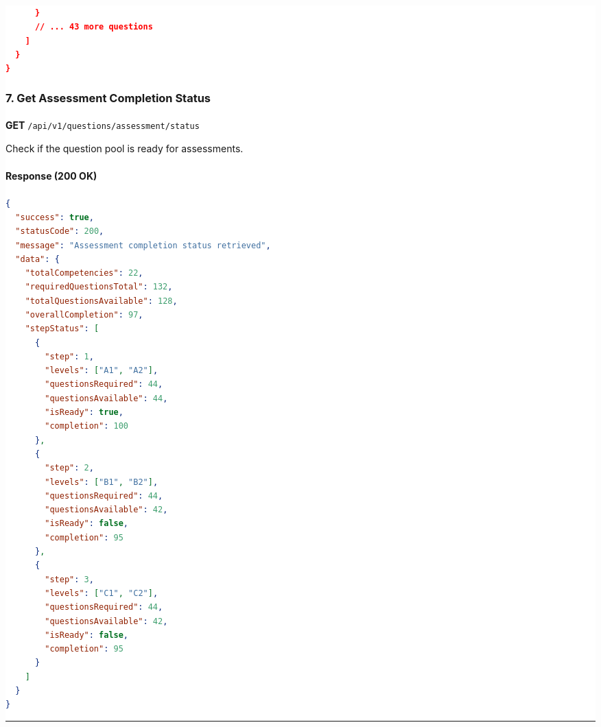 ```json
      }
      // ... 43 more questions
    ]
  }
}
```

### 7. Get Assessment Completion Status

**GET** `/api/v1/questions/assessment/status`

Check if the question pool is ready for assessments.

#### Response (200 OK)

```json
{
  "success": true,
  "statusCode": 200,
  "message": "Assessment completion status retrieved",
  "data": {
    "totalCompetencies": 22,
    "requiredQuestionsTotal": 132,
    "totalQuestionsAvailable": 128,
    "overallCompletion": 97,
    "stepStatus": [
      {
        "step": 1,
        "levels": ["A1", "A2"],
        "questionsRequired": 44,
        "questionsAvailable": 44,
        "isReady": true,
        "completion": 100
      },
      {
        "step": 2,
        "levels": ["B1", "B2"],
        "questionsRequired": 44,
        "questionsAvailable": 42,
        "isReady": false,
        "completion": 95
      },
      {
        "step": 3,
        "levels": ["C1", "C2"],
        "questionsRequired": 44,
        "questionsAvailable": 42,
        "isReady": false,
        "completion": 95
      }
    ]
  }
}
```

---